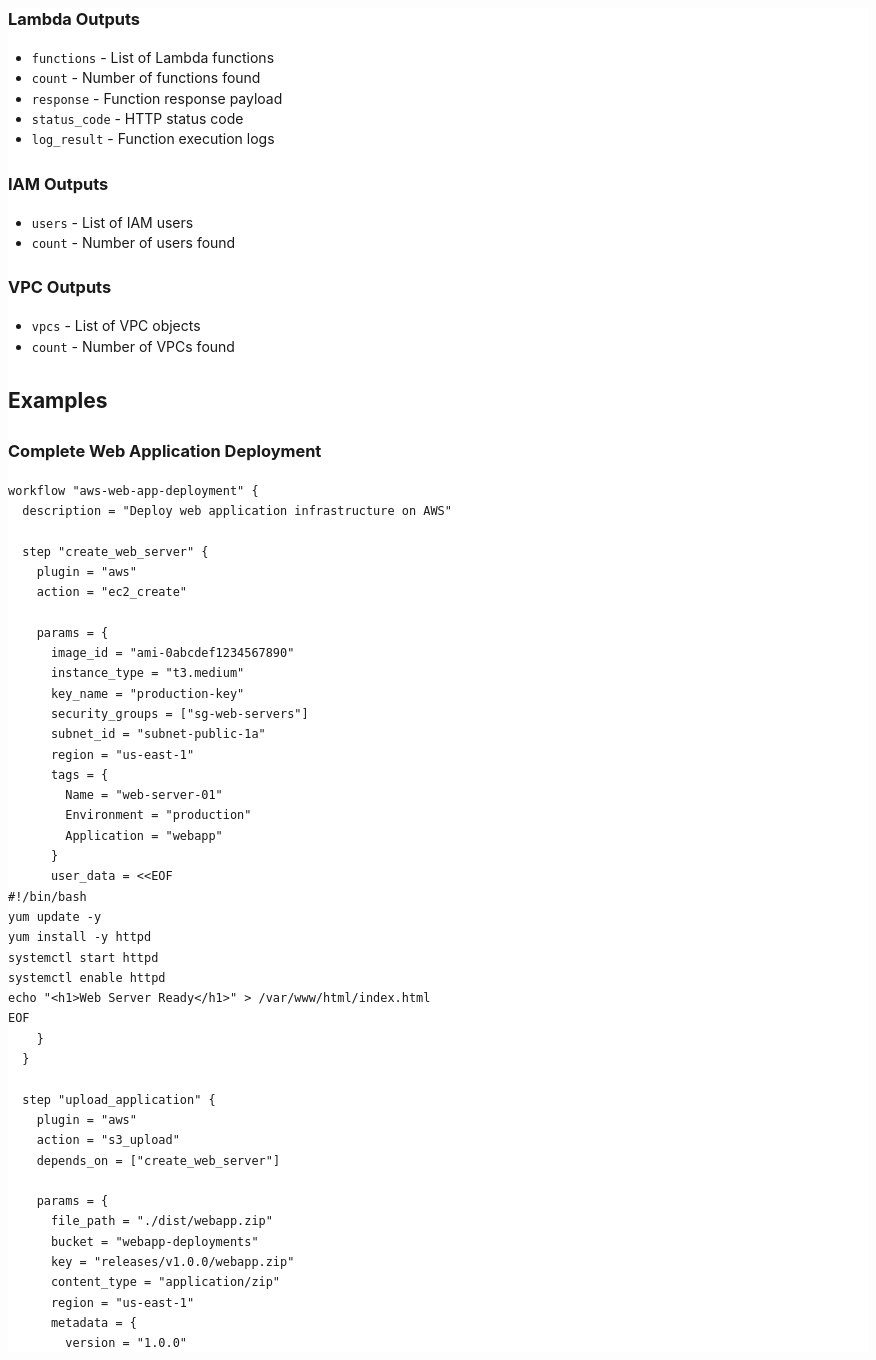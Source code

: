 ### Lambda Outputs
- `functions` - List of Lambda functions
- `count` - Number of functions found
- `response` - Function response payload
- `status_code` - HTTP status code
- `log_result` - Function execution logs

### IAM Outputs
- `users` - List of IAM users
- `count` - Number of users found

### VPC Outputs
- `vpcs` - List of VPC objects
- `count` - Number of VPCs found

## Examples

### Complete Web Application Deployment
```hcl
workflow "aws-web-app-deployment" {
  description = "Deploy web application infrastructure on AWS"
  
  step "create_web_server" {
    plugin = "aws"
    action = "ec2_create"
    
    params = {
      image_id = "ami-0abcdef1234567890"
      instance_type = "t3.medium"
      key_name = "production-key"
      security_groups = ["sg-web-servers"]
      subnet_id = "subnet-public-1a"
      region = "us-east-1"
      tags = {
        Name = "web-server-01"
        Environment = "production"
        Application = "webapp"
      }
      user_data = <<EOF
#!/bin/bash
yum update -y
yum install -y httpd
systemctl start httpd
systemctl enable httpd
echo "<h1>Web Server Ready</h1>" > /var/www/html/index.html
EOF
    }
  }
  
  step "upload_application" {
    plugin = "aws"
    action = "s3_upload"
    depends_on = ["create_web_server"]
    
    params = {
      file_path = "./dist/webapp.zip"
      bucket = "webapp-deployments"
      key = "releases/v1.0.0/webapp.zip"
      content_type = "application/zip"
      region = "us-east-1"
      metadata = {
        version = "1.0.0"
```